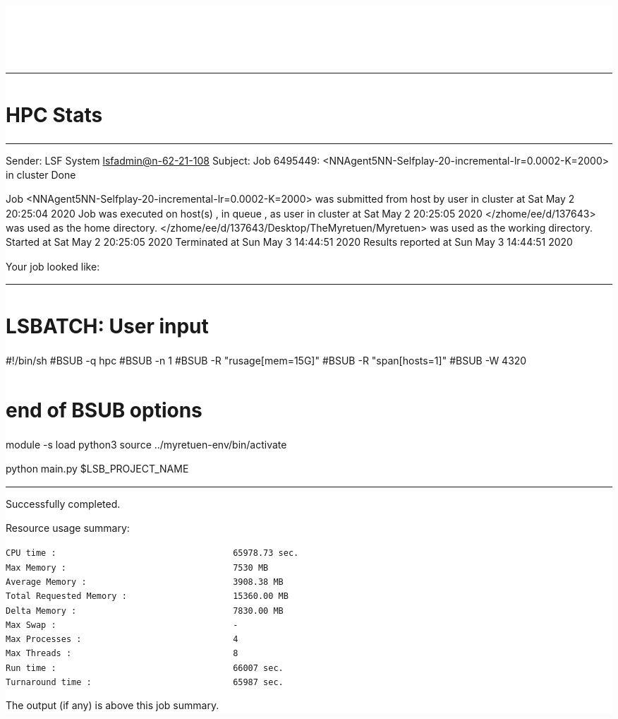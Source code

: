  <br /> 
 <br /> 
 <br /> 
 <br />

---------------------------------------------------------------------------------------------------------------------

# HPC Stats


------------------------------------------------------------
Sender: LSF System <lsfadmin@n-62-21-108>
Subject: Job 6495449: <NNAgent5NN-Selfplay-20-incremental-lr=0.0002-K=2000> in cluster <dcc> Done

Job <NNAgent5NN-Selfplay-20-incremental-lr=0.0002-K=2000> was submitted from host <n-62-30-8> by user <s183905> in cluster <dcc> at Sat May  2 20:25:04 2020
Job was executed on host(s) <n-62-21-108>, in queue <hpc>, as user <s183905> in cluster <dcc> at Sat May  2 20:25:05 2020
</zhome/ee/d/137643> was used as the home directory.
</zhome/ee/d/137643/Desktop/TheMyretuen/Myretuen> was used as the working directory.
Started at Sat May  2 20:25:05 2020
Terminated at Sun May  3 14:44:51 2020
Results reported at Sun May  3 14:44:51 2020

Your job looked like:

------------------------------------------------------------
# LSBATCH: User input
#!/bin/sh
#BSUB -q hpc
#BSUB -n 1
#BSUB -R "rusage[mem=15G]"
#BSUB -R "span[hosts=1]"
#BSUB -W 4320
# end of BSUB options

module -s load python3
source ../myretuen-env/bin/activate

python main.py $LSB_PROJECT_NAME


------------------------------------------------------------

Successfully completed.

Resource usage summary:

    CPU time :                                   65978.73 sec.
    Max Memory :                                 7530 MB
    Average Memory :                             3908.38 MB
    Total Requested Memory :                     15360.00 MB
    Delta Memory :                               7830.00 MB
    Max Swap :                                   -
    Max Processes :                              4
    Max Threads :                                8
    Run time :                                   66007 sec.
    Turnaround time :                            65987 sec.

The output (if any) is above this job summary.

